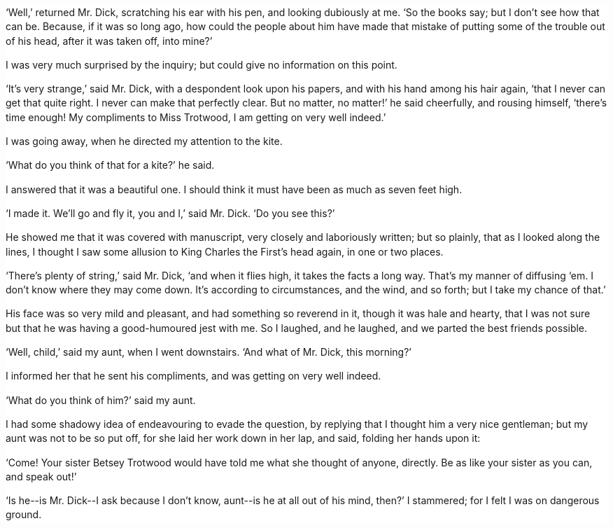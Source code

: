 ‘Well,’ returned Mr. Dick, scratching his ear with his pen, and looking
dubiously at me. ‘So the books say; but I don’t see how that can be.
Because, if it was so long ago, how could the people about him have made
that mistake of putting some of the trouble out of his head, after it
was taken off, into mine?’

I was very much surprised by the inquiry; but could give no information
on this point.

‘It’s very strange,’ said Mr. Dick, with a despondent look upon his
papers, and with his hand among his hair again, ‘that I never can get
that quite right. I never can make that perfectly clear. But no matter,
no matter!’ he said cheerfully, and rousing himself, ‘there’s time
enough! My compliments to Miss Trotwood, I am getting on very well
indeed.’

I was going away, when he directed my attention to the kite.

‘What do you think of that for a kite?’ he said.

I answered that it was a beautiful one. I should think it must have been
as much as seven feet high.

‘I made it. We’ll go and fly it, you and I,’ said Mr. Dick. ‘Do you see
this?’

He showed me that it was covered with manuscript, very closely and
laboriously written; but so plainly, that as I looked along the lines,
I thought I saw some allusion to King Charles the First’s head again, in
one or two places.

‘There’s plenty of string,’ said Mr. Dick, ‘and when it flies high, it
takes the facts a long way. That’s my manner of diffusing ‘em. I don’t
know where they may come down. It’s according to circumstances, and the
wind, and so forth; but I take my chance of that.’

His face was so very mild and pleasant, and had something so reverend in
it, though it was hale and hearty, that I was not sure but that he was
having a good-humoured jest with me. So I laughed, and he laughed, and
we parted the best friends possible.

‘Well, child,’ said my aunt, when I went downstairs. ‘And what of Mr.
Dick, this morning?’

I informed her that he sent his compliments, and was getting on very
well indeed.

‘What do you think of him?’ said my aunt.

I had some shadowy idea of endeavouring to evade the question, by
replying that I thought him a very nice gentleman; but my aunt was
not to be so put off, for she laid her work down in her lap, and said,
folding her hands upon it:

‘Come! Your sister Betsey Trotwood would have told me what she thought
of anyone, directly. Be as like your sister as you can, and speak out!’

‘Is he--is Mr. Dick--I ask because I don’t know, aunt--is he at all out
of his mind, then?’ I stammered; for I felt I was on dangerous ground.
